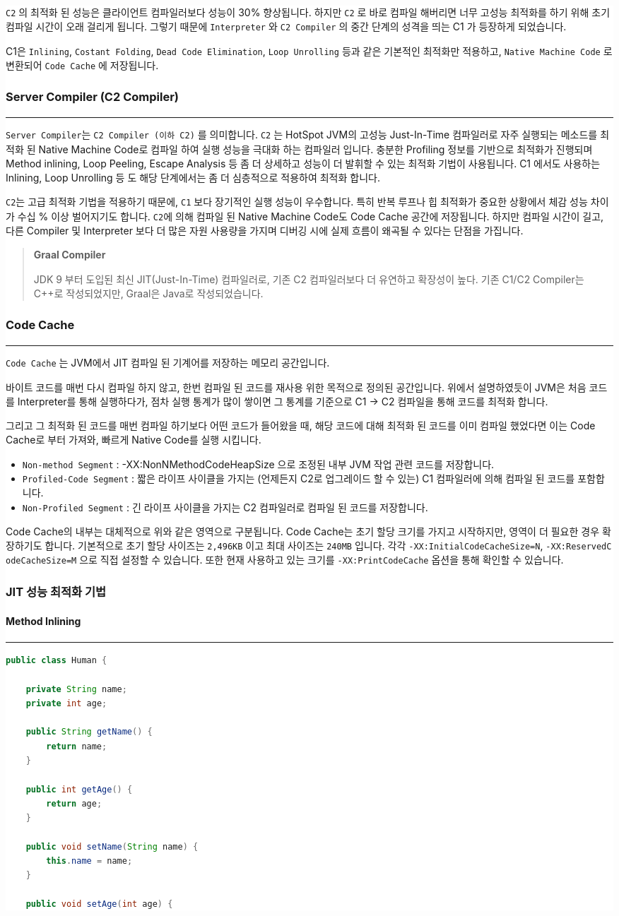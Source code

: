 `C2` 의 최적화 된 성능은 클라이언트 컴파일러보다 성능이 30% 향상됩니다. 하지만 `C2` 로 바로 컴파일 해버리면 너무 고성능 최적화를 하기 위해 초기 컴파일 시간이 오래 걸리게 됩니다. 그렇기 때문에 `Interpreter` 와 `C2 Compiler` 의 중간 단계의 성격을 띄는 C1 가 등장하게 되었습니다.

C1은 `Inlining`, `Costant Folding`, `Dead Code Elimination`, `Loop Unrolling` 등과 같은 기본적인 최적화만 적용하고, `Native Machine Code` 로 변환되어 `Code Cache` 에 저장됩니다. 

### Server Compiler (C2 Compiler)
---
`Server Compiler`는 `C2 Compiler (이하 C2)` 를 의미합니다. `C2` 는 HotSpot JVM의 고성능 Just-In-Time 컴파일러로 자주 실행되는 메소드를 최적화 된 Native Machine Code로 컴파일 하여 실행 성능을 극대화 하는 컴파일러 입니다.
충분한 Profiling 정보를 기반으로 최적화가 진행되며 Method inlining, Loop Peeling, Escape Analysis 등 좀 더 상세하고 성능이 더 발휘할 수 있는 최적화 기법이 사용됩니다. C1 에서도 사용하는 Inlining, Loop Unrolling 등 도 해당 단계에서는 좀 더 심층적으로 적용하여 최적화 합니다.

`C2`는 고급 최적화 기법을 적용하기 때문에, `C1` 보다 장기적인 실행 성능이 우수합니다. 특히 반복 루프나 힙 최적화가 중요한 상황에서 체감 성능 차이가 수십 % 이상 벌어지기도 합니다.
`C2`에 의해 컴파일 된 Native Machine Code도 Code Cache 공간에 저장됩니다. 하지만 컴파일 시간이 길고, 다른 Compiler 및 Interpreter 보다 더 많은 자원 사용량을 가지며 디버깅 시에 실제 흐름이 왜곡될 수 있다는 단점을 가집니다.

> **Graal Compiler**
>
> JDK 9 부터 도입된 최신 JIT(Just-In-Time) 컴파일러로, 기존 C2 컴파일러보다 더 유연하고 확장성이 높다. 기존 C1/C2 Compiler는 C++로 작성되었지만, Graal은 Java로 작성되었습니다. 

### Code Cache
---
`Code Cache` 는 JVM에서 JIT 컴파일 된 기계어를 저장하는 메모리 공간입니다.

바이트 코드를 매번 다시 컴파일 하지 않고, 한번 컴파일 된 코드를 재사용 위한 목적으로 정의된 공간입니다. 
위에서 설명하였듯이 JVM은 처음 코드를 Interpreter를 통해 실행하다가, 점차 실행 통계가 많이 쌓이면 그 통계를 기준으로 C1 -> C2 컴파일을 통해 코드를 최적화 합니다.

그리고 그 최적화 된 코드를 매번 컴파일 하기보다 
어떤 코드가 들어왔을 때, 해당 코드에 대해 최적화 된 코드를 이미 컴파일 했었다면 이는 Code Cache로 부터 가져와, 빠르게 Native Code를 실행 시킵니다.

- `Non-method Segment` : -XX:NonNMethodCodeHeapSize 으로 조정된 내부 JVM 작업 관련 코드를 저장합니다.
- `Profiled-Code Segment` : 짧은 라이프 사이클을 가지는 (언제든지 C2로 업그레이드 할 수 있는) C1 컴파일러에 의해 컴파일 된 코드를 포함합니다.
- `Non-Profiled Segment` : 긴 라이프 사이클을 가지는 C2 컴파일러로 컴파일 된 코드를 저장합니다.

Code Cache의 내부는 대체적으로 위와 같은 영역으로 구분됩니다. Code Cache는 초기 할당 크기를 가지고 시작하지만, 영역이 더 필요한 경우 확장하기도 합니다. 기본적으로 초기 할당 사이즈는 `2,496KB` 이고 최대 사이즈는 `240MB` 입니다.
각각 `-XX:InitialCodeCacheSize=N`, `-XX:ReservedCodeCacheSize=M` 으로 직접 설정할 수 있습니다. 또한 현재 사용하고 있는 크기를 `-XX:PrintCodeCache` 옵션을 통해 확인할 수 있습니다.

### JIT 성능 최적화 기법

#### Method Inlining
---
```java
public class Human {

    private String name;
    private int age;

    public String getName() {
        return name;
    }

    public int getAge() {
        return age;
    }

    public void setName(String name) {
        this.name = name;
    }

    public void setAge(int age) {
```